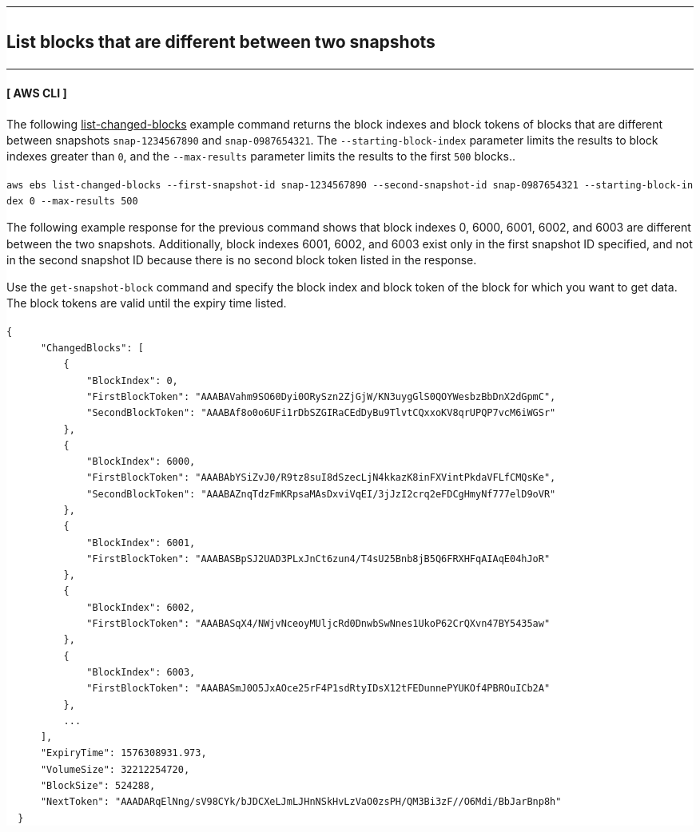 ------

## List blocks that are different between two snapshots<a name="list-different-blocks"></a>

------
#### [ AWS CLI ]

The following [list\-changed\-blocks](https://docs.aws.amazon.com/cli/latest/reference/ebs/list-changed-blocks.html) example command returns the block indexes and block tokens of blocks that are different between snapshots `snap-1234567890` and `snap-0987654321`\. The `--starting-block-index` parameter limits the results to block indexes greater than `0`, and the `--max-results` parameter limits the results to the first `500` blocks\.\.

```
aws ebs list-changed-blocks --first-snapshot-id snap-1234567890 --second-snapshot-id snap-0987654321 --starting-block-index 0 --max-results 500
```

The following example response for the previous command shows that block indexes 0, 6000, 6001, 6002, and 6003 are different between the two snapshots\. Additionally, block indexes 6001, 6002, and 6003 exist only in the first snapshot ID specified, and not in the second snapshot ID because there is no second block token listed in the response\.

Use the `get-snapshot-block` command and specify the block index and block token of the block for which you want to get data\. The block tokens are valid until the expiry time listed\.

```
{
      "ChangedBlocks": [
          {
              "BlockIndex": 0,
              "FirstBlockToken": "AAABAVahm9SO60Dyi0ORySzn2ZjGjW/KN3uygGlS0QOYWesbzBbDnX2dGpmC",
              "SecondBlockToken": "AAABAf8o0o6UFi1rDbSZGIRaCEdDyBu9TlvtCQxxoKV8qrUPQP7vcM6iWGSr"
          },
          {
              "BlockIndex": 6000,
              "FirstBlockToken": "AAABAbYSiZvJ0/R9tz8suI8dSzecLjN4kkazK8inFXVintPkdaVFLfCMQsKe",
              "SecondBlockToken": "AAABAZnqTdzFmKRpsaMAsDxviVqEI/3jJzI2crq2eFDCgHmyNf777elD9oVR"
          },
          {
              "BlockIndex": 6001,
              "FirstBlockToken": "AAABASBpSJ2UAD3PLxJnCt6zun4/T4sU25Bnb8jB5Q6FRXHFqAIAqE04hJoR"
          },
          {
              "BlockIndex": 6002,
              "FirstBlockToken": "AAABASqX4/NWjvNceoyMUljcRd0DnwbSwNnes1UkoP62CrQXvn47BY5435aw"
          },
          {
              "BlockIndex": 6003,
              "FirstBlockToken": "AAABASmJ0O5JxAOce25rF4P1sdRtyIDsX12tFEDunnePYUKOf4PBROuICb2A"
          },
          ...
      ],
      "ExpiryTime": 1576308931.973,
      "VolumeSize": 32212254720,
      "BlockSize": 524288,
      "NextToken": "AAADARqElNng/sV98CYk/bJDCXeLJmLJHnNSkHvLzVaO0zsPH/QM3Bi3zF//O6Mdi/BbJarBnp8h"
  }
```
